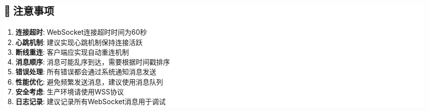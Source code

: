 ## 📝 注意事项

1. **连接超时**: WebSocket连接超时时间为60秒
2. **心跳机制**: 建议实现心跳机制保持连接活跃
3. **断线重连**: 客户端应实现自动重连机制
4. **消息顺序**: 消息可能乱序到达，需要根据时间戳排序
5. **错误处理**: 所有错误都会通过系统通知消息发送
6. **性能优化**: 避免频繁发送消息，建议使用消息队列
7. **安全考虑**: 生产环境请使用WSS协议
8. **日志记录**: 建议记录所有WebSocket消息用于调试
